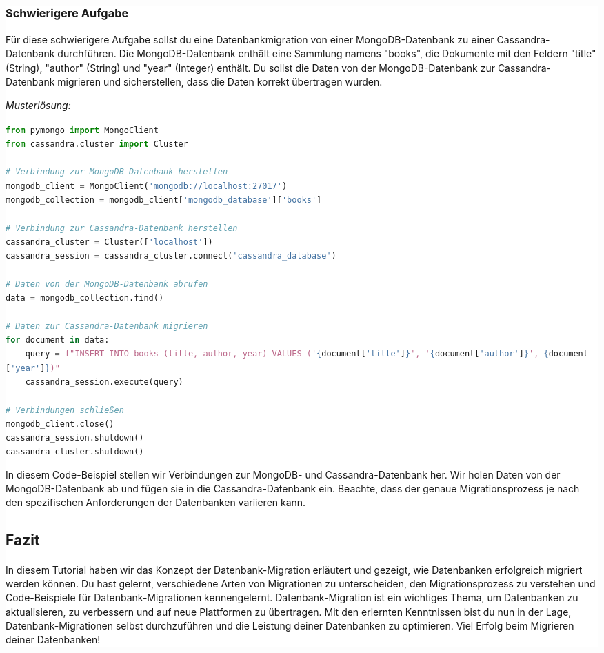 ### Schwierigere Aufgabe

Für diese schwierigere Aufgabe sollst du eine Datenbankmigration von einer MongoDB-Datenbank zu einer Cassandra-Datenbank durchführen. Die MongoDB-Datenbank enthält eine Sammlung namens "books", die Dokumente mit den Feldern "title" (String), "author" (String) und "year" (Integer) enthält. Du sollst die Daten von der MongoDB-Datenbank zur Cassandra-Datenbank migrieren und sicherstellen, dass die Daten korrekt übertragen wurden.

*Musterlösung:*
```python
from pymongo import MongoClient
from cassandra.cluster import Cluster

# Verbindung zur MongoDB-Datenbank herstellen
mongodb_client = MongoClient('mongodb://localhost:27017')
mongodb_collection = mongodb_client['mongodb_database']['books']

# Verbindung zur Cassandra-Datenbank herstellen
cassandra_cluster = Cluster(['localhost'])
cassandra_session = cassandra_cluster.connect('cassandra_database')

# Daten von der MongoDB-Datenbank abrufen
data = mongodb_collection.find()

# Daten zur Cassandra-Datenbank migrieren
for document in data:
    query = f"INSERT INTO books (title, author, year) VALUES ('{document['title']}', '{document['author']}', {document['year']})"
    cassandra_session.execute(query)

# Verbindungen schließen
mongodb_client.close()
cassandra_session.shutdown()
cassandra_cluster.shutdown()
```

In diesem Code-Beispiel stellen wir Verbindungen zur MongoDB- und Cassandra-Datenbank her. Wir holen Daten von der MongoDB-Datenbank ab und fügen sie in die Cassandra-Datenbank ein. Beachte, dass der genaue Migrationsprozess je nach den spezifischen Anforderungen der Datenbanken variieren kann.

## Fazit

In diesem Tutorial haben wir das Konzept der Datenbank-Migration erläutert und gezeigt, wie Datenbanken erfolgreich migriert werden können. Du hast gelernt, verschiedene Arten von Migrationen zu unterscheiden, den Migrationsprozess zu verstehen und Code-Beispiele für Datenbank-Migrationen kennengelernt. Datenbank-Migration ist ein wichtiges Thema, um Datenbanken zu aktualisieren, zu verbessern und auf neue Plattformen zu übertragen. Mit den erlernten Kenntnissen bist du nun in der Lage, Datenbank-Migrationen selbst durchzuführen und die Leistung deiner Datenbanken zu optimieren. Viel Erfolg beim Migrieren deiner Datenbanken!